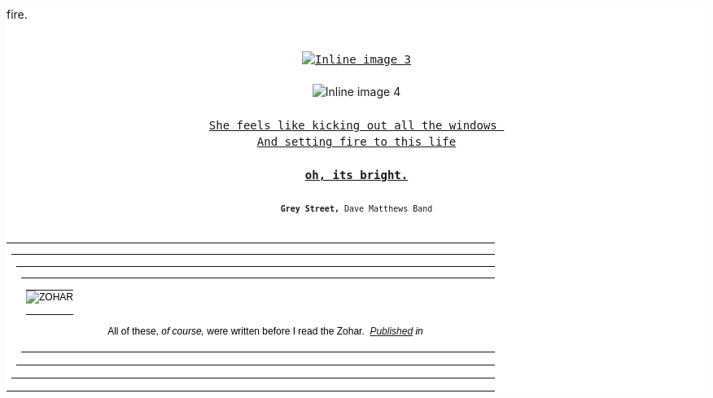fire.</a></font></b></div><div style="text-align:center"><font face="monospace, monospace"><a href="https://www.youtube.com/watch?v=PFQVCmbDgl4&amp;list=PLgYKDBgxsoMMog72Izc3zqbalY5PnzPPd" target="_blank" data-saferedirecturl="https://www.google.com/url?hl=en&amp;q=https://www.youtube.com/watch?v%3DPFQVCmbDgl4%26list%3DPLgYKDBgxsoMMog72Izc3zqbalY5PnzPPd&amp;source=gmail&amp;ust=1483636663043000&amp;usg=AFQjCNEMHu4LQugFMIa-GhKf_EKkLspi4g"><br /></a></font></div><div style="text-align:center"><font face="monospace, monospace"><a href="https://www.youtube.com/watch?v=PFQVCmbDgl4&amp;list=PLgYKDBgxsoMMog72Izc3zqbalY5PnzPPd" class="m_3834304058247359107playable playable" target="_blank" data-saferedirecturl="https://www.google.com/url?hl=en&amp;q=https://www.youtube.com/watch?v%3DPFQVCmbDgl4%26list%3DPLgYKDBgxsoMMog72Izc3zqbalY5PnzPPd&amp;source=gmail&amp;ust=1483636663043000&amp;usg=AFQjCNEMHu4LQugFMIa-GhKf_EKkLspi4g"><img src="./MYEYES_files/saved_resource(2)" alt="Inline image 3" width="816" height="206" style="margin-right:0px" /></a></font><br /></div><div style="text-align:center"><br /></div><div style="text-align:center"><img src="./MYEYES_files/saved_resource(3)" alt="Inline image 4" width="480" height="480" /><br /></div><div style="text-align:center"><br /></div><div style="text-align:center"><font face="monospace, monospace"><a href="https://www.youtube.com/watch?v=HBQ7FAXPPI8" target="_blank" data-saferedirecturl="https://www.google.com/url?hl=en&amp;q=https://www.youtube.com/watch?v%3DHBQ7FAXPPI8&amp;source=gmail&amp;ust=1483636663043000&amp;usg=AFQjCNEwInhEneKUgqqS9VJkj0P0oyiucQ">She feels like kicking out all the windows&nbsp;<br /></a></font></div><div style="text-align:center"><font face="monospace, monospace"><a href="https://www.youtube.com/watch?v=HBQ7FAXPPI8" target="_blank" data-saferedirecturl="https://www.google.com/url?hl=en&amp;q=https://www.youtube.com/watch?v%3DHBQ7FAXPPI8&amp;source=gmail&amp;ust=1483636663043000&amp;usg=AFQjCNEwInhEneKUgqqS9VJkj0P0oyiucQ">And setting fire to this life</a></font></div><div style="text-align:center"><font face="monospace, monospace"><a href="https://www.youtube.com/watch?v=HBQ7FAXPPI8" target="_blank" data-saferedirecturl="https://www.google.com/url?hl=en&amp;q=https://www.youtube.com/watch?v%3DHBQ7FAXPPI8&amp;source=gmail&amp;ust=1483636663043000&amp;usg=AFQjCNEwInhEneKUgqqS9VJkj0P0oyiucQ"><br /></a></font></div><div style="text-align:center"><div><b><font face="monospace, monospace"><a href="https://www.youtube.com/watch?v=HBQ7FAXPPI8" target="_blank" data-saferedirecturl="https://www.google.com/url?hl=en&amp;q=https://www.youtube.com/watch?v%3DHBQ7FAXPPI8&amp;source=gmail&amp;ust=1483636663043000&amp;usg=AFQjCNEwInhEneKUgqqS9VJkj0P0oyiucQ">oh, its bright.</a></font></b></div><div><b><font face="monospace, monospace"><br /></font></b></div><div><font face="monospace, monospace" size="1"><b>Grey Street, </b>Dave Matthews Band</font></div><div><font face="monospace, monospace" size="1"><br /></font></div><div><table align="center" class="m_3834304058247359107m_-3534157604041071248gmail-aw-bgc" cellpadding="0" cellspacing="0" bgcolor="#fff" style="border:medium none;max-width:600px;color:rgb(0,0,0);font-family:arial,sans-serif;font-size:12px;width:612px"><tbody><tr><td style="min-width:400px"><table class="m_3834304058247359107m_-3534157604041071248gmail-aw-bgc" align="center" cellpadding="0" cellspacing="0" width="600" bgcolor="#fff" style="border:medium none;max-width:600px"><tbody><tr><td><table class="m_3834304058247359107m_-3534157604041071248gmail-aw-bgc" align="left" cellpadding="5" cellspacing="0" width="100%" style="border:medium none;max-width:600px"><tbody><tr><td class="m_3834304058247359107m_-3534157604041071248gmail-main" style="text-align:left;min-width:100%"><div class="m_3834304058247359107m_-3534157604041071248gmail-region"><div><table class="m_3834304058247359107m_-3534157604041071248gmail-row" style="border:medium none;max-width:600px;width:602px"><tbody><tr><td class="m_3834304058247359107m_-3534157604041071248gmail-container" width="33%" valign="top" style="width:600px"><div class="m_3834304058247359107m_-3534157604041071248gmail-definition-parent"><table align="center" width="100%" class="m_3834304058247359107m_-3534157604041071248gmail-floated-none" style="border:medium none;max-width:600px;float:none;text-align:center"><tbody><tr><td style="padding:0px 0px 12px"><img align="center" class="m_3834304058247359107m_-3534157604041071248gmail-model" border="0" src="./MYEYES_files/5OY2LSvWtwlKjBpZNvyGKP3Knpylhs8W_tHOfuZQ52iRuxgBVDFEYFcASBdkoLR3UUJ3fwQvDeoTlTxdobTLo21W5pOH68ug7hzWMGRXxnHlWK-qNuT3suuzGX7HN9WS6xwB3w2iWX9XBNQjbjt7XvIrn4jctomVmx9lgVvXru2bNhen3WJOQd6ISsS-a8NSRbVM8g=s0-d-e1-ft" alt="ZOHAR" width="617" height="182" style="margin:auto 0px auto auto" /></td></tr></tbody></table></div><div class="m_3834304058247359107m_-3534157604041071248gmail-definition-parent"><div class="m_3834304058247359107m_-3534157604041071248gmail-paragraph" style="font-family:arial,sans-serif;margin:5px 0px"><div><div style="text-align:center">All of these,&nbsp;<em>of course,</em>&nbsp;were written before I read the Zohar. &nbsp;<i><a href="https://www.amazon.com/Adam-Marshall-Dobrin/e/B00CO8P9BQ" target="_blank" data-saferedirecturl="https://www.google.com/url?hl=en&amp;q=http://amzn.to/1ZyiR2q&amp;source=gmail&amp;ust=1483636663043000&amp;usg=AFQjCNHMqZ89y_xwdKbcQVLvHiSj4YYuig">Published</a> in